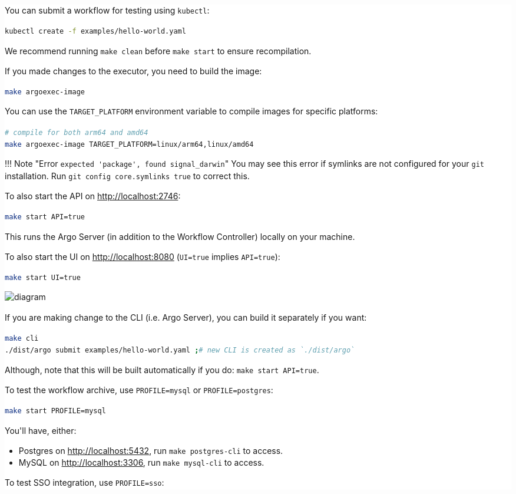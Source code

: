 You can submit a workflow for testing using `kubectl`:

```bash
kubectl create -f examples/hello-world.yaml
```

We recommend running `make clean` before `make start` to ensure recompilation.

If you made changes to the executor, you need to build the image:

```bash
make argoexec-image
```

You can use the `TARGET_PLATFORM` environment variable to compile images for specific platforms:

```bash
# compile for both arm64 and amd64
make argoexec-image TARGET_PLATFORM=linux/arm64,linux/amd64
```

!!! Note "Error `expected 'package', found signal_darwin`"
    You may see this error if symlinks are not configured for your `git` installation.
    Run `git config core.symlinks true` to correct this.

To also start the API on <http://localhost:2746>:

```bash
make start API=true
```

This runs the Argo Server (in addition to the Workflow Controller) locally on your machine.

To also start the UI on <http://localhost:8080> (`UI=true` implies `API=true`):

```bash
make start UI=true
```

![diagram](assets/make-start-UI-true.png)

If you are making change to the CLI (i.e. Argo Server), you can build it separately if you want:

```bash
make cli
./dist/argo submit examples/hello-world.yaml ;# new CLI is created as `./dist/argo`
```

Although, note that this will be built automatically if you do: `make start API=true`.

To test the workflow archive, use `PROFILE=mysql` or `PROFILE=postgres`:

```bash
make start PROFILE=mysql
```

You'll have, either:

* Postgres on <http://localhost:5432>, run `make postgres-cli` to access.
* MySQL on <http://localhost:3306>, run `make mysql-cli` to access.

To test SSO integration, use `PROFILE=sso`:
